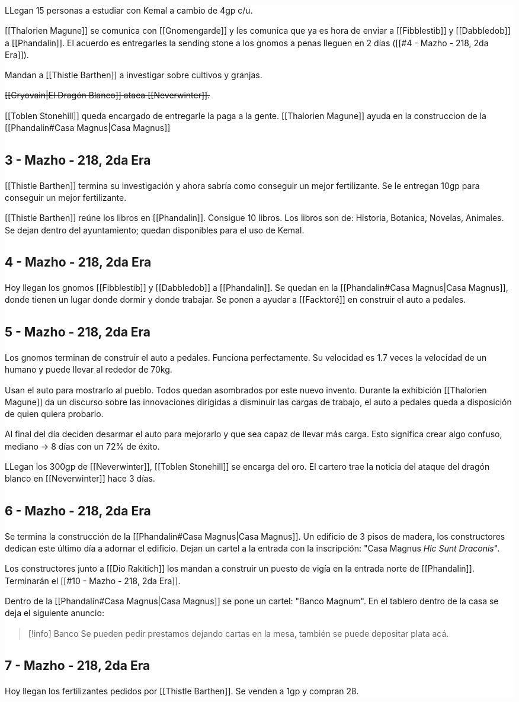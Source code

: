 LLegan 15 personas a estudiar con Kemal a cambio de 4gp c/u.

[[Thalorien Magune]] se comunica con [[Gnomengarde]] y les comunica que ya es hora de enviar a [[Fibblestib]] y [[Dabbledob]] a [[Phandalin]]. El acuerdo es entregarles la sending stone a los gnomos a penas lleguen en 2 días ([[#4 - Mazho - 218, 2da Era]]). 

Mandan a [[Thistle Barthen]] a investigar sobre cultivos y granjas.

~~[[Cryovain|El Dragón Blanco]] ataca [[Neverwinter]].~~

[[Toblen Stonehill]] queda encargado de entregarle la paga a la gente.
[[Thalorien Magune]] ayuda en la construccion de la [[Phandalin#Casa Magnus|Casa Magnus]]
## 3 - Mazho - 218, 2da Era
[[Thistle Barthen]] termina su investigación y ahora sabría como conseguir un mejor fertilizante. Se le entregan 10gp para conseguir un mejor fertilizante.

[[Thistle Barthen]] reúne los libros en [[Phandalin]]. Consigue 10 libros. Los libros son de: Historia, Botanica, Novelas, Animales. Se dejan dentro del ayuntamiento; quedan disponibles para el uso de Kemal.
## 4 - Mazho - 218, 2da Era
Hoy llegan los gnomos [[Fibblestib]] y [[Dabbledob]] a [[Phandalin]]. Se quedan en la [[Phandalin#Casa Magnus|Casa Magnus]], donde tienen un lugar donde dormir y donde trabajar. Se ponen a ayudar a [[Facktoré]] en construir el auto a pedales.
## 5 - Mazho - 218, 2da Era
Los gnomos terminan de construir el auto a pedales. Funciona perfectamente. Su velocidad es 1.7 veces la velocidad de un humano y puede llevar al rededor de 70kg. 

Usan el auto para mostrarlo al pueblo. Todos quedan asombrados por este nuevo invento. Durante la exhibición [[Thalorien Magune]] da un discurso sobre las innovaciones dirigidas a disminuir las cargas de trabajo, el auto a pedales queda a disposición de quien quiera probarlo. 

Al final del día deciden desarmar el auto para mejorarlo y que sea capaz de llevar más carga. Esto significa crear algo confuso, mediano -> 8 días con un 72% de éxito.

LLegan los 300gp de [[Neverwinter]], [[Toblen Stonehill]] se encarga del oro. El cartero trae la noticia del ataque del dragón blanco en [[Neverwinter]] hace 3 días.
## 6 - Mazho - 218, 2da Era
Se termina la construcción de la [[Phandalin#Casa Magnus|Casa Magnus]]. Un edificio de 3 pisos de madera, los constructores dedican este último día a adornar el edificio. Dejan un cartel a la entrada con la inscripción: "Casa Magnus *Hic Sunt Draconis*".

Los constructores junto a [[Dio Rakitich]] los mandan a construir un puesto de vigía en la entrada norte de [[Phandalin]]. Terminarán el [[#10 - Mazho - 218, 2da Era]].

Dentro de la [[Phandalin#Casa Magnus|Casa Magnus]] se pone un cartel: "Banco Magnum". En el tablero dentro de la casa se deja el siguiente anuncio: 

> [!info] Banco
> Se pueden pedir prestamos dejando cartas en la mesa, también se puede depositar plata acá.
## 7 - Mazho - 218, 2da Era
Hoy llegan los fertilizantes pedidos por [[Thistle Barthen]]. Se venden a 1gp y compran 28.
